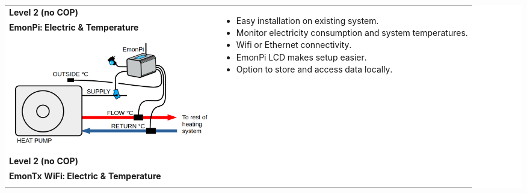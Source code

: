 <table id="heatpump">
<tr>
<td>
<div style="margin-bottom:5px"><b>Level 2 (no COP)</b></div>
<div style="margin-bottom:5px"><b>EmonPi: Electric & Temperature</b></div>

<img src="img/heatpump/config/hpmon_config_emonpi_ct_temps.png" style="max-width:320px; padding:10px">

</td>
<td>
<ul>
<li>Easy installation on existing system.</li>
<li>Monitor electricity consumption and system temperatures.</li>
<li>Wifi or Ethernet connectivity.</li>
<li>EmonPi LCD makes setup easier.</li>
<li>Option to store and access data locally.</li>
</ul>
</td>
</tr>
<tr>
<td>
<div style="margin-bottom:5px"><b>Level 2 (no COP)</b></div>
<div style="margin-bottom:5px"><b>EmonTx WiFi: Electric & Temperature</b></div>
